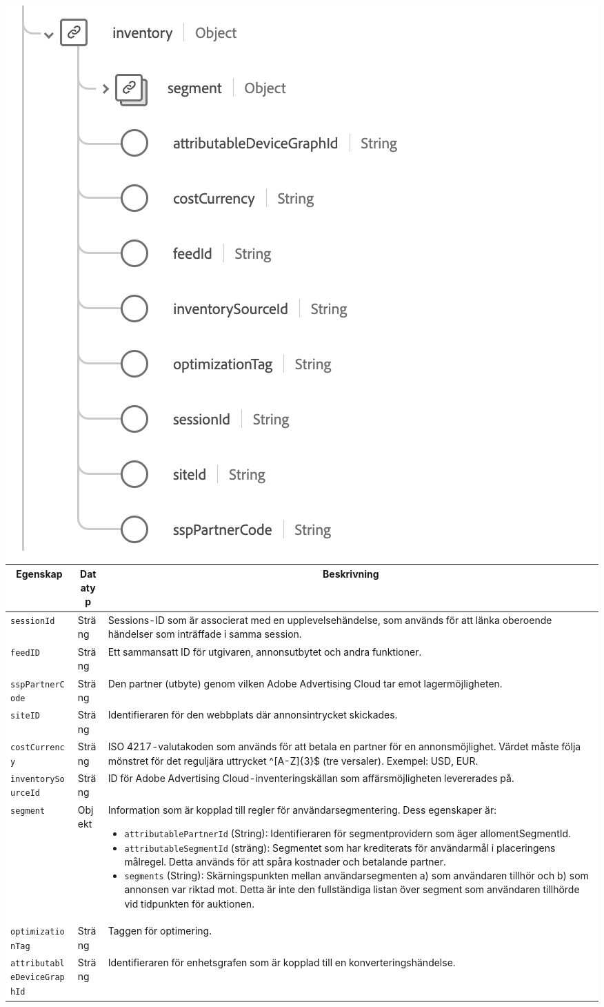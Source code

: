 ![Diagram som visar `inventory`-objektet och dess fält.](../../images/field-groups/advertising-full-extension/inventory.png)

| Egenskap | Datatyp | Beskrivning |
| --- | --- | --- |
| `sessionId` | Sträng | Sessions-ID som är associerat med en upplevelsehändelse, som används för att länka oberoende händelser som inträffade i samma session. |
| `feedID` | Sträng | Ett sammansatt ID för utgivaren, annonsutbytet och andra funktioner. |
| `sspPartnerCode` | Sträng | Den partner (utbyte) genom vilken Adobe Advertising Cloud tar emot lagermöjligheten. |
| `siteID` | Sträng | Identifieraren för den webbplats där annonsintrycket skickades. |
| `costCurrency` | Sträng | ISO 4217-valutakoden som används för att betala en partner för en annonsmöjlighet. Värdet måste följa mönstret för det reguljära uttrycket ^[A-Z]{3}$ (tre versaler). Exempel: USD, EUR. |
| `inventorySourceId` | Sträng | ID för Adobe Advertising Cloud-inventeringskällan som affärsmöjligheten levererades på. |
| `segment` | Objekt | Information som är kopplad till regler för användarsegmentering. Dess egenskaper är:<ul><li>`attributablePartnerId` (String): Identifieraren för segmentprovidern som äger allomentSegmentId.</li><li>`attributableSegmentId` (sträng): Segmentet som har krediterats för användarmål i placeringens målregel. Detta används för att spåra kostnader och betalande partner.</li><li>`segments` (String): Skärningspunkten mellan användarsegmenten a\) som användaren tillhör och b\) som annonsen var riktad mot. Detta är inte den fullständiga listan över segment som användaren tillhörde vid tidpunkten för auktionen.</li></ul> |
| `optimizationTag` | Sträng | Taggen för optimering. |
| `attributableDeviceGraphId` | Sträng | Identifieraren för enhetsgrafen som är kopplad till en konverteringshändelse. |

